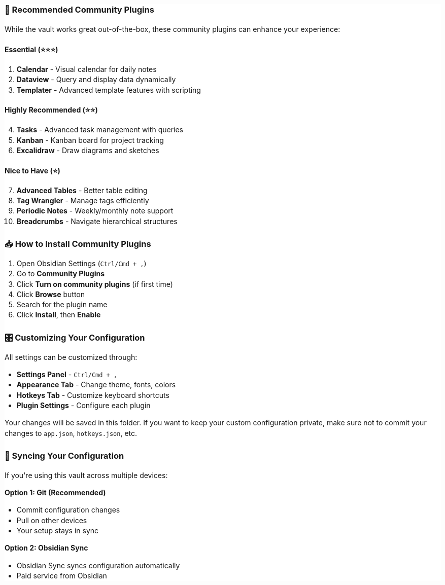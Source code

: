 ### 🔌 Recommended Community Plugins

While the vault works great out-of-the-box, these community plugins can enhance your experience:

#### Essential (⭐⭐⭐)
1. **Calendar** - Visual calendar for daily notes
2. **Dataview** - Query and display data dynamically
3. **Templater** - Advanced template features with scripting

#### Highly Recommended (⭐⭐)
4. **Tasks** - Advanced task management with queries
5. **Kanban** - Kanban board for project tracking
6. **Excalidraw** - Draw diagrams and sketches

#### Nice to Have (⭐)
7. **Advanced Tables** - Better table editing
8. **Tag Wrangler** - Manage tags efficiently
9. **Periodic Notes** - Weekly/monthly note support
10. **Breadcrumbs** - Navigate hierarchical structures

### 📥 How to Install Community Plugins

1. Open Obsidian Settings (`Ctrl/Cmd + ,`)
2. Go to **Community Plugins**
3. Click **Turn on community plugins** (if first time)
4. Click **Browse** button
5. Search for the plugin name
6. Click **Install**, then **Enable**

### 🎛️ Customizing Your Configuration

All settings can be customized through:
- **Settings Panel** - `Ctrl/Cmd + ,`
- **Appearance Tab** - Change theme, fonts, colors
- **Hotkeys Tab** - Customize keyboard shortcuts
- **Plugin Settings** - Configure each plugin

Your changes will be saved in this folder. If you want to keep your custom configuration private, make sure not to commit your changes to `app.json`, `hotkeys.json`, etc.

### 🔄 Syncing Your Configuration

If you're using this vault across multiple devices:

**Option 1: Git (Recommended)**
- Commit configuration changes
- Pull on other devices
- Your setup stays in sync

**Option 2: Obsidian Sync**
- Obsidian Sync syncs configuration automatically
- Paid service from Obsidian
